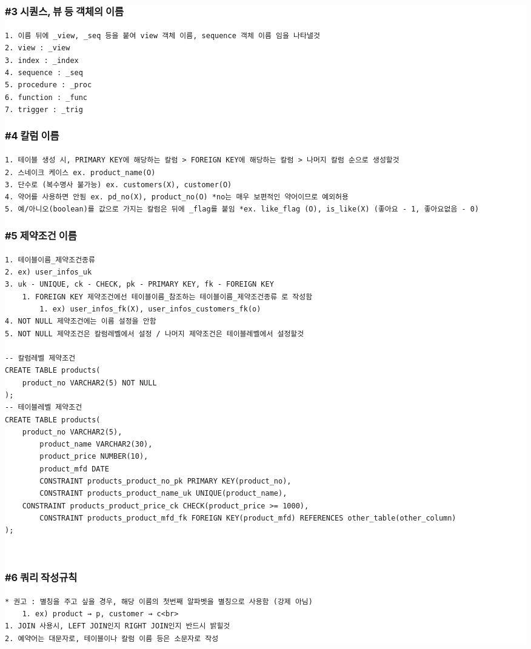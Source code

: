 ### #3 시퀀스, 뷰 등 객체의 이름

    1. 이름 뒤에 _view, _seq 등을 붙여 view 객체 이름, sequence 객체 이름 임을 나타낼것
    2. view : _view
    3. index : _index
    4. sequence : _seq
    5. procedure : _proc
    6. function : _func
    7. trigger : _trig

### #4 칼럼 이름

    1. 테이블 생성 시, PRIMARY KEY에 해당하는 칼럼 > FOREIGN KEY에 해당하는 칼럼 > 나머지 칼럼 순으로 생성할것
    2. 스네이크 케이스 ex. product_name(O)
    3. 단수로 (복수명사 불가능) ex. customers(X), customer(O)
    4. 약어를 사용하면 안됨 ex. pd_no(X), product_no(O) *no는 매우 보편적인 약어이므로 예외허용
    5. 예/아니오(boolean)를 값으로 가지는 칼럼은 뒤에 _flag를 붙임 *ex. like_flag (O), is_like(X) (좋아요 - 1, 좋아요없음 - 0)

### #5 제약조건 이름

    1. 테이블이름_제약조건종류
    2. ex) user_infos_uk
    3. uk - UNIQUE, ck - CHECK, pk - PRIMARY KEY, fk - FOREIGN KEY
        1. FOREIGN KEY 제약조건에선 테이블이름_참조하는 테이블이름_제약조건종류 로 작성함
            1. ex) user_infos_fk(X), user_infos_customers_fk(o)
    4. NOT NULL 제약조건에는 이름 설정을 안함
    5. NOT NULL 제약조건은 칼럼레벨에서 설정 / 나머지 제약조건은 테이블레벨에서 설정할것

    -- 칼럼레벨 제약조건
    CREATE TABLE products(
        product_no VARCHAR2(5) NOT NULL
    );
    -- 테이블레벨 제약조건
    CREATE TABLE products(
        product_no VARCHAR2(5),
    		product_name VARCHAR2(30),
    		product_price NUMBER(10),
    		product_mfd DATE
    		CONSTRAINT products_product_no_pk PRIMARY KEY(product_no),
    		CONSTRAINT products_product_name_uk UNIQUE(product_name),
        CONSTRAINT products_product_price_ck CHECK(product_price >= 1000),
    		CONSTRAINT products_product_mfd_fk FOREIGN KEY(product_mfd) REFERENCES other_table(other_column)
    );

​

### #6 쿼리 작성규칙

    * 권고 : 별칭을 주고 싶을 경우, 해당 이름의 첫번째 알파벳을 별칭으로 사용함 (강제 아님)
        1. ex) product → p, customer → c<br>
    1. JOIN 사용시, LEFT JOIN인지 RIGHT JOIN인지 반드시 밝힐것
    2. 예약어는 대문자로, 테이블이나 칼럼 이름 등은 소문자로 작성
